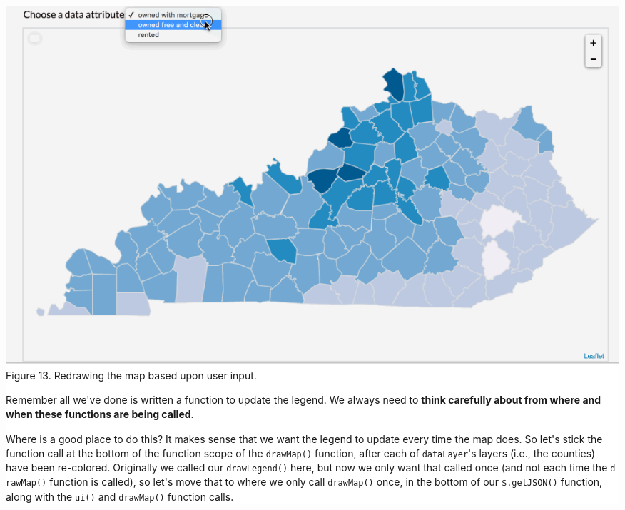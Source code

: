 ![Legend is not updating yet](lesson-02-graphics/legend-not-updating-yet.gif)  
Figure 13. Redrawing the map based upon user input.

Remember all we've done is written a function to update the legend. We always need to **think carefully about from where and when these functions are being called**.

Where is a good place to do this? It makes sense that we want the legend to update every time the map does. So let's stick the function call at the bottom of the function scope of the `drawMap()` function, after each of `dataLayer`'s layers (i.e., the counties) have been re-colored. Originally we called our `drawLegend()` here, but now we only want that called once (and not each time the `drawMap()` function is called), so let's move that to where we only call `drawMap()` once, in the bottom of our `$.getJSON()` function, along with the `ui()` and `drawMap()` function calls.
